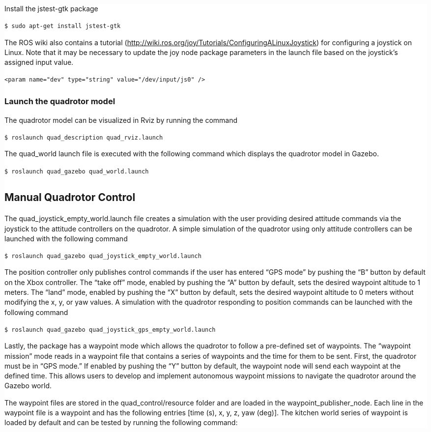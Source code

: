 Install the jstest-gtk package

```
$ sudo apt-get install jstest-gtk
```

The ROS wiki also contains a tutorial (http://wiki.ros.org/joy/Tutorials/ConfiguringALinuxJoystick) for configuring a joystick on Linux. Note that it may be necessary to update the joy node package parameters in the launch file based on the joystick’s assigned input value.

```	
<param name="dev" type="string" value="/dev/input/js0" />
```

### Launch the quadrotor model

The quadrotor model can be visualized in Rviz by running the command

```
$ roslaunch quad_description quad_rviz.launch
```

The quad_world launch file is executed with the following command which displays the quadrotor model in Gazebo.

```
$ roslaunch quad_gazebo quad_world.launch
```

## Manual Quadrotor Control
The quad_joystick_empty_world.launch file creates a simulation with the user providing desired attitude commands via the joystick to the attitude controllers on the quadrotor. A simple simulation of the quadrotor using only attitude controllers can be launched with the following command

```
$ roslaunch quad_gazebo quad_joystick_empty_world.launch
```

The position controller only publishes control commands if the user has entered “GPS mode” by pushing the “B” button by default on the Xbox controller. The “take off” mode, enabled by pushing the “A” button by default, sets the desired waypoint altitude to 1 meters. The “land” mode, enabled by pushing the “X” button by default, sets the desired waypoint altitude to 0 meters without modifying the x, y, or yaw values. A simulation with the quadrotor responding to position commands can be launched with the following command

```
$ roslaunch quad_gazebo quad_joystick_gps_empty_world.launch
```

Lastly, the package has a waypoint mode which allows the quadrotor to follow a pre-defined set of waypoints. The “waypoint mission” mode reads in a waypoint file that contains a series of waypoints and the time for them to be sent. First, the quadrotor must be in “GPS mode.” If enabled by pushing the “Y” button by default, the waypoint node will send each waypoint at the defined time. This allows users to develop and implement autonomous waypoint missions to navigate the quadrotor around the Gazebo world. 

The waypoint files are stored in the quad_control/resource folder and are loaded in the waypoint_publisher_node. Each line in the waypoint file is a waypoint and has the following entries [time (s), x, y, z, yaw (deg)]. The kitchen world series of waypoint is loaded by default and can be tested by running the following command:
